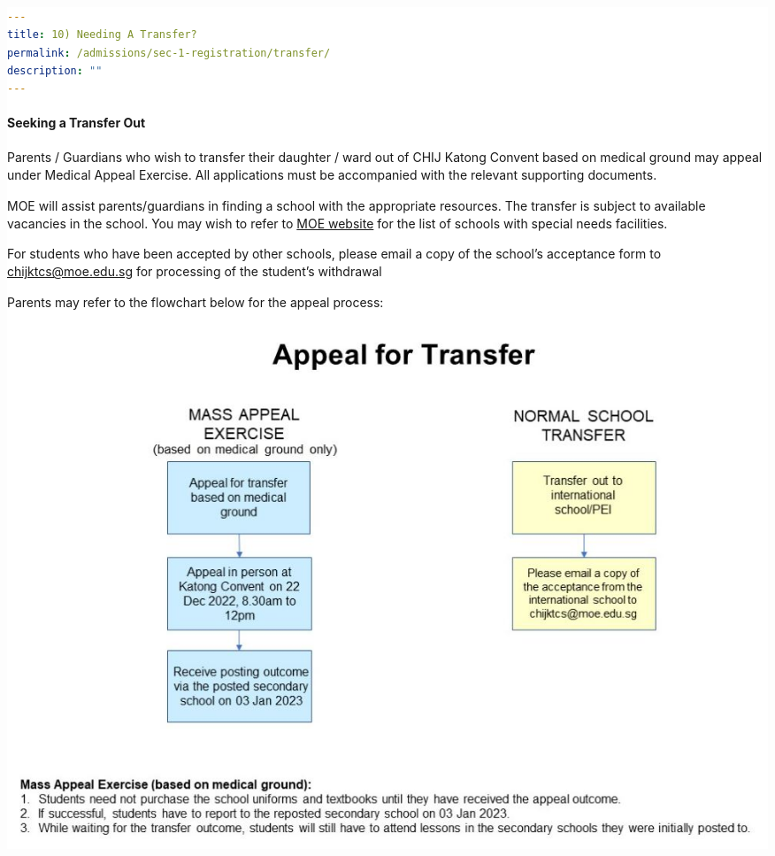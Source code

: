```yaml
---
title: 10) Needing A Transfer?
permalink: /admissions/sec-1-registration/transfer/
description: ""
---
```

#### Seeking a Transfer Out

Parents / Guardians who wish to transfer their daughter / ward out of CHIJ Katong Convent based on medical ground may appeal under Medical Appeal Exercise. All applications must be accompanied with the relevant supporting documents.

MOE will assist parents/guardians in finding a school with the appropriate resources. The transfer is subject to available vacancies in the school. You may wish to refer to&nbsp;[MOE website](https://www.moe.gov.sg/schoolfinder?journey=Secondary%20school)&nbsp;for the list of schools with special needs facilities.

For students who have been accepted by other schools, please email a copy of the school’s acceptance form to [chijktcs@moe.edu.sg](mailto:chijktcs@moe.edu.sg) for processing of the student’s withdrawal

Parents may refer to the flowchart below for the appeal process:

<img src="/images/Admissions/Appeal%20for%20Transfer.jpg" style="width:100%">
